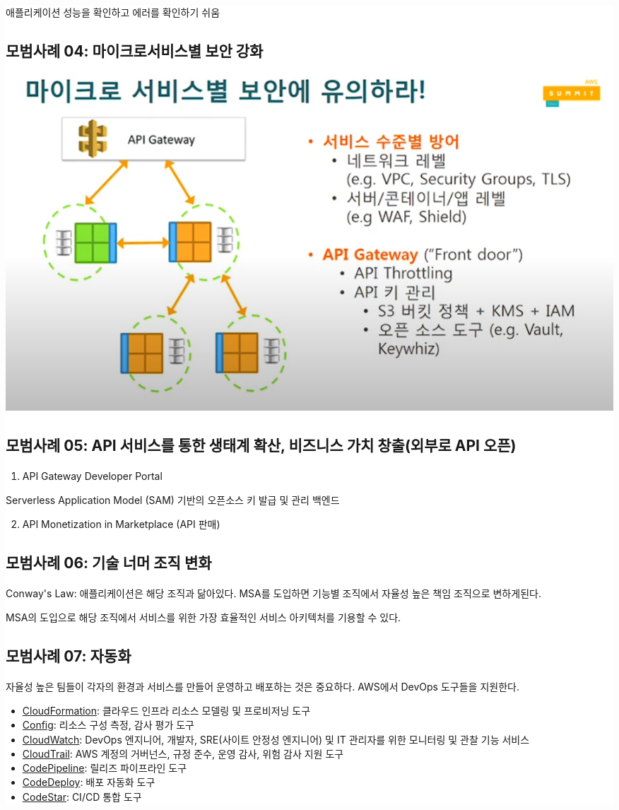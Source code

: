 애플리케이션 성능을 확인하고 에러를 확인하기 쉬움

## 모범사례 04: 마이크로서비스별 보안 강화

![](./statics/v_10.png)

## 모범사례 05: API 서비스를 통한 생태계 확산, 비즈니스 가치 창출(외부로 API 오픈)

1. API Gateway Developer Portal

Serverless Application Model (SAM) 기반의 오픈소스 키 발급 및 관리 백엔드

2. API Monetization in Marketplace (API 판매)

## 모범사례 06: 기술 너머 조직 변화

Conway's Law: 애플리케이션은 해당 조직과 닮아있다. MSA를 도입하면 기능별 조직에서 자율성 높은 책임 조직으로 변하게된다. 

MSA의 도입으로 해당 조직에서 서비스를 위한 가장 효율적인 서비스 아키텍처를 기용할 수 있다.

## 모범사례 07: 자동화

자율성 높은 팀들이 각자의 환경과 서비스를 만들어 운영하고 배포하는 것은 중요하다. AWS에서 DevOps 도구들을 지원한다.

- [CloudFormation](https://aws.amazon.com/ko/cloudformation/): 클라우드 인프라 리소스 모델링 및 프로비저닝 도구
- [Config](https://aws.amazon.com/ko/config/): 리소스 구성 측정, 감사 평가 도구
- [CloudWatch](https://aws.amazon.com/ko/cloudwatch/): DevOps 엔지니어, 개발자, SRE(사이트 안정성 엔지니어) 및 IT 관리자를 위한 모니터링 및 관찰 기능 서비스
- [CloudTrail](https://aws.amazon.com/ko/cloudtrail/): AWS 계정의 거버넌스, 규정 준수, 운영 감사, 위험 감사 지원 도구
- [CodePipeline](https://aws.amazon.com/ko/codepipeline/): 릴리즈 파이프라인 도구
- [CodeDeploy](https://aws.amazon.com/ko/codedeploy/): 배포 자동화 도구
- [CodeStar](https://aws.amazon.com/ko/codestar/): CI/CD 통합 도구
